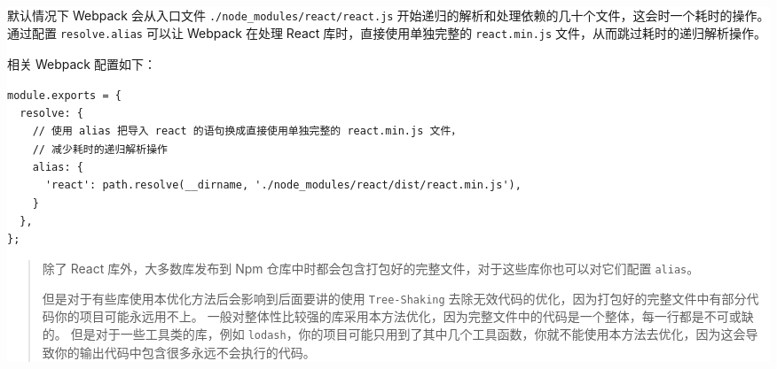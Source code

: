 <p>&#x9ED8;&#x8BA4;&#x60C5;&#x51B5;&#x4E0B; Webpack &#x4F1A;&#x4ECE;&#x5165;&#x53E3;&#x6587;&#x4EF6; <code>./node_modules/react/react.js</code> &#x5F00;&#x59CB;&#x9012;&#x5F52;&#x7684;&#x89E3;&#x6790;&#x548C;&#x5904;&#x7406;&#x4F9D;&#x8D56;&#x7684;&#x51E0;&#x5341;&#x4E2A;&#x6587;&#x4EF6;&#xFF0C;&#x8FD9;&#x4F1A;&#x65F6;&#x4E00;&#x4E2A;&#x8017;&#x65F6;&#x7684;&#x64CD;&#x4F5C;&#x3002; &#x901A;&#x8FC7;&#x914D;&#x7F6E; <code>resolve.alias</code> &#x53EF;&#x4EE5;&#x8BA9; Webpack &#x5728;&#x5904;&#x7406; React &#x5E93;&#x65F6;&#xFF0C;&#x76F4;&#x63A5;&#x4F7F;&#x7528;&#x5355;&#x72EC;&#x5B8C;&#x6574;&#x7684; <code>react.min.js</code> &#x6587;&#x4EF6;&#xFF0C;&#x4ECE;&#x800C;&#x8DF3;&#x8FC7;&#x8017;&#x65F6;&#x7684;&#x9012;&#x5F52;&#x89E3;&#x6790;&#x64CD;&#x4F5C;&#x3002;</p>
<p>&#x76F8;&#x5173; Webpack &#x914D;&#x7F6E;&#x5982;&#x4E0B;&#xFF1A;</p>
<div class="widget-codetool" style="display:none;">
      <div class="widget-codetool--inner">
      <span class="selectCode code-tool" data-toggle="tooltip" data-placement="top" title="" data-original-title="&#x5168;&#x9009;"></span>
      <span type="button" class="copyCode code-tool" data-toggle="tooltip" data-placement="top" data-clipboard-text="module.exports = {
  resolve: {
    // &#x4F7F;&#x7528; alias &#x628A;&#x5BFC;&#x5165; react &#x7684;&#x8BED;&#x53E5;&#x6362;&#x6210;&#x76F4;&#x63A5;&#x4F7F;&#x7528;&#x5355;&#x72EC;&#x5B8C;&#x6574;&#x7684; react.min.js &#x6587;&#x4EF6;&#xFF0C;
    // &#x51CF;&#x5C11;&#x8017;&#x65F6;&#x7684;&#x9012;&#x5F52;&#x89E3;&#x6790;&#x64CD;&#x4F5C;
    alias: {
      &apos;react&apos;: path.resolve(__dirname, &apos;./node_modules/react/dist/react.min.js&apos;),
    }
  },
};
" title="" data-original-title="&#x590D;&#x5236;"></span>
      <span type="button" class="saveToNote code-tool" data-toggle="tooltip" data-placement="top" title="" data-original-title="&#x653E;&#x8FDB;&#x7B14;&#x8BB0;"></span>
      </div>
      </div><pre class="hljs ceylon"><code><span class="hljs-keyword">module</span>.exports = {
  resolve: {
    <span class="hljs-comment">// &#x4F7F;&#x7528; alias &#x628A;&#x5BFC;&#x5165; react &#x7684;&#x8BED;&#x53E5;&#x6362;&#x6210;&#x76F4;&#x63A5;&#x4F7F;&#x7528;&#x5355;&#x72EC;&#x5B8C;&#x6574;&#x7684; react.min.js &#x6587;&#x4EF6;&#xFF0C;</span>
    <span class="hljs-comment">// &#x51CF;&#x5C11;&#x8017;&#x65F6;&#x7684;&#x9012;&#x5F52;&#x89E3;&#x6790;&#x64CD;&#x4F5C;</span>
    <span class="hljs-keyword">alias</span>: {
      <span class="hljs-string">&apos;react&apos;</span>: path.resolve(<span class="hljs-number">__</span>dirname, <span class="hljs-string">&apos;./node_modules/react/dist/react.min.js&apos;</span>),
    }
  },
};
</code></pre>
<blockquote>
<p>&#x9664;&#x4E86; React &#x5E93;&#x5916;&#xFF0C;&#x5927;&#x591A;&#x6570;&#x5E93;&#x53D1;&#x5E03;&#x5230; Npm &#x4ED3;&#x5E93;&#x4E2D;&#x65F6;&#x90FD;&#x4F1A;&#x5305;&#x542B;&#x6253;&#x5305;&#x597D;&#x7684;&#x5B8C;&#x6574;&#x6587;&#x4EF6;&#xFF0C;&#x5BF9;&#x4E8E;&#x8FD9;&#x4E9B;&#x5E93;&#x4F60;&#x4E5F;&#x53EF;&#x4EE5;&#x5BF9;&#x5B83;&#x4EEC;&#x914D;&#x7F6E; <code>alias</code>&#x3002;</p>
<p>&#x4F46;&#x662F;&#x5BF9;&#x4E8E;&#x6709;&#x4E9B;&#x5E93;&#x4F7F;&#x7528;&#x672C;&#x4F18;&#x5316;&#x65B9;&#x6CD5;&#x540E;&#x4F1A;&#x5F71;&#x54CD;&#x5230;&#x540E;&#x9762;&#x8981;&#x8BB2;&#x7684;&#x4F7F;&#x7528; <code>Tree-Shaking</code> &#x53BB;&#x9664;&#x65E0;&#x6548;&#x4EE3;&#x7801;&#x7684;&#x4F18;&#x5316;&#xFF0C;&#x56E0;&#x4E3A;&#x6253;&#x5305;&#x597D;&#x7684;&#x5B8C;&#x6574;&#x6587;&#x4EF6;&#x4E2D;&#x6709;&#x90E8;&#x5206;&#x4EE3;&#x7801;&#x4F60;&#x7684;&#x9879;&#x76EE;&#x53EF;&#x80FD;&#x6C38;&#x8FDC;&#x7528;&#x4E0D;&#x4E0A;&#x3002; &#x4E00;&#x822C;&#x5BF9;&#x6574;&#x4F53;&#x6027;&#x6BD4;&#x8F83;&#x5F3A;&#x7684;&#x5E93;&#x91C7;&#x7528;&#x672C;&#x65B9;&#x6CD5;&#x4F18;&#x5316;&#xFF0C;&#x56E0;&#x4E3A;&#x5B8C;&#x6574;&#x6587;&#x4EF6;&#x4E2D;&#x7684;&#x4EE3;&#x7801;&#x662F;&#x4E00;&#x4E2A;&#x6574;&#x4F53;&#xFF0C;&#x6BCF;&#x4E00;&#x884C;&#x90FD;&#x662F;&#x4E0D;&#x53EF;&#x6216;&#x7F3A;&#x7684;&#x3002; &#x4F46;&#x662F;&#x5BF9;&#x4E8E;&#x4E00;&#x4E9B;&#x5DE5;&#x5177;&#x7C7B;&#x7684;&#x5E93;&#xFF0C;&#x4F8B;&#x5982; <code>lodash</code>&#xFF0C;&#x4F60;&#x7684;&#x9879;&#x76EE;&#x53EF;&#x80FD;&#x53EA;&#x7528;&#x5230;&#x4E86;&#x5176;&#x4E2D;&#x51E0;&#x4E2A;&#x5DE5;&#x5177;&#x51FD;&#x6570;&#xFF0C;&#x4F60;&#x5C31;&#x4E0D;&#x80FD;&#x4F7F;&#x7528;&#x672C;&#x65B9;&#x6CD5;&#x53BB;&#x4F18;&#x5316;&#xFF0C;&#x56E0;&#x4E3A;&#x8FD9;&#x4F1A;&#x5BFC;&#x81F4;&#x4F60;&#x7684;&#x8F93;&#x51FA;&#x4EE3;&#x7801;&#x4E2D;&#x5305;&#x542B;&#x5F88;&#x591A;&#x6C38;&#x8FDC;&#x4E0D;&#x4F1A;&#x6267;&#x884C;&#x7684;&#x4EE3;&#x7801;&#x3002;</p>